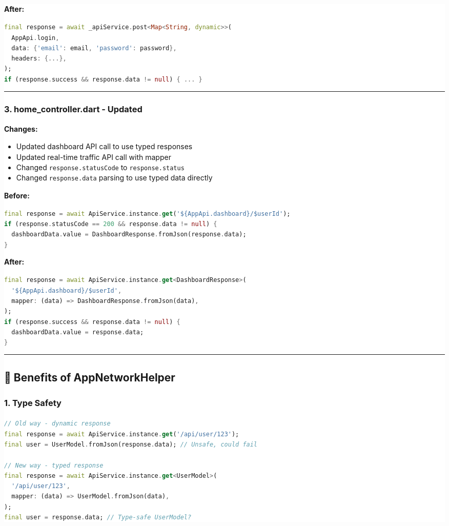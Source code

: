 **After:**
```dart
final response = await _apiService.post<Map<String, dynamic>>(
  AppApi.login,
  data: {'email': email, 'password': password},
  headers: {...},
);
if (response.success && response.data != null) { ... }
```

---

### 3. **home_controller.dart** - Updated
**Changes:**
- Updated dashboard API call to use typed responses
- Updated real-time traffic API call with mapper
- Changed `response.statusCode` to `response.status`
- Changed `response.data` parsing to use typed data directly

**Before:**
```dart
final response = await ApiService.instance.get('${AppApi.dashboard}/$userId');
if (response.statusCode == 200 && response.data != null) {
  dashboardData.value = DashboardResponse.fromJson(response.data);
}
```

**After:**
```dart
final response = await ApiService.instance.get<DashboardResponse>(
  '${AppApi.dashboard}/$userId',
  mapper: (data) => DashboardResponse.fromJson(data),
);
if (response.success && response.data != null) {
  dashboardData.value = response.data;
}
```

---

## 🎯 Benefits of AppNetworkHelper

### 1. **Type Safety**
```dart
// Old way - dynamic response
final response = await ApiService.instance.get('/api/user/123');
final user = UserModel.fromJson(response.data); // Unsafe, could fail

// New way - typed response
final response = await ApiService.instance.get<UserModel>(
  '/api/user/123',
  mapper: (data) => UserModel.fromJson(data),
);
final user = response.data; // Type-safe UserModel?
```
